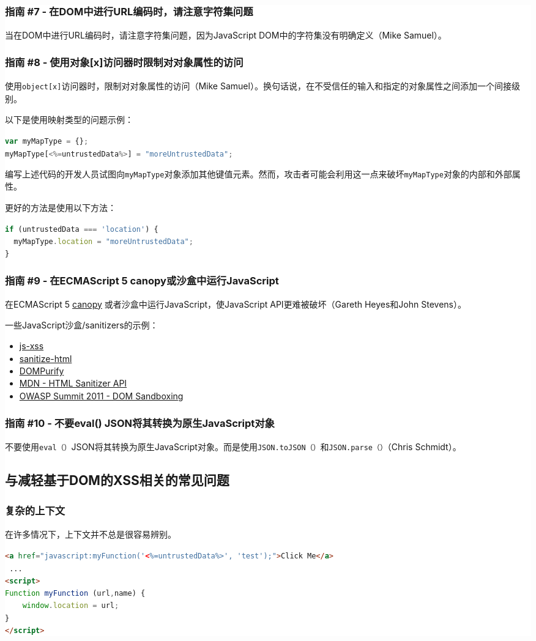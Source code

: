 ### 指南 \#7 - 在DOM中进行URL编码时，请注意字符集问题

当在DOM中进行URL编码时，请注意字符集问题，因为JavaScript DOM中的字符集没有明确定义（Mike Samuel）。



### 指南 \#8 - 使用对象\[x\]访问器时限制对对象属性的访问

使用`object[x]`访问器时，限制对对象属性的访问（Mike Samuel）。换句话说，在不受信任的输入和指定的对象属性之间添加一个间接级别。


以下是使用映射类型的问题示例：

```javascript
var myMapType = {};
myMapType[<%=untrustedData%>] = "moreUntrustedData";
```

编写上述代码的开发人员试图向`myMapType`对象添加其他键值元素。然而，攻击者可能会利用这一点来破坏`myMapType`对象的内部和外部属性。


更好的方法是使用以下方法：

```javascript
if (untrustedData === 'location') {
  myMapType.location = "moreUntrustedData";
}
```

### 指南 \#9 - 在ECMAScript 5 canopy或沙盒中运行JavaScript

在ECMAScript 5 [canopy](https://github.com/jcoglan/canopy) 或者沙盒中运行JavaScript，使JavaScript API更难被破坏（Gareth Heyes和John Stevens）。


一些JavaScript沙盒/sanitizers的示例：

- [js-xss](https://github.com/leizongmin/js-xss)
- [sanitize-html](https://github.com/apostrophecms/sanitize-html)
- [DOMPurify](https://github.com/cure53/DOMPurify)
- [MDN - HTML Sanitizer API](https://developer.mozilla.org/en-US/docs/Web/API/HTML_Sanitizer_API)
- [OWASP Summit 2011 - DOM Sandboxing](https://owasp.org/www-pdf-archive/OWASPSummit2011DOMSandboxingBrowserSecurityTrack.pdf)

### 指南 \#10 - 不要eval() JSON将其转换为原生JavaScript对象

不要使用`eval（）`JSON将其转换为原生JavaScript对象。而是使用`JSON.toJSON（）`和`JSON.parse（）`（Chris Schmidt）。



## 与减轻基于DOM的XSS相关的常见问题

### 复杂的上下文

在许多情况下，上下文并不总是很容易辨别。

```html
<a href="javascript:myFunction('<%=untrustedData%>', 'test');">Click Me</a>
 ...
<script>
Function myFunction (url,name) {
    window.location = url;
}
</script>
```
